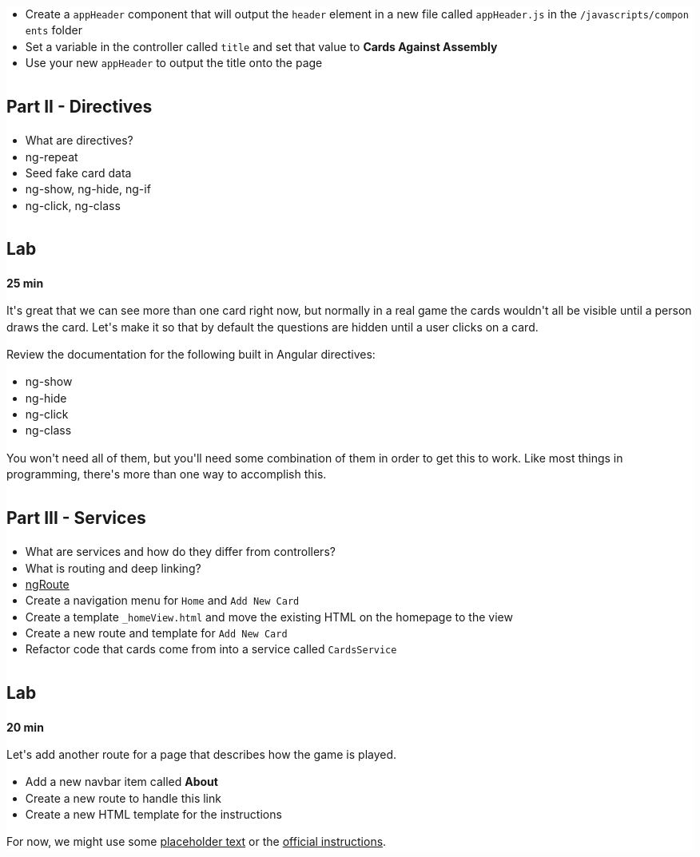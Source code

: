 - Create a `appHeader` component that will output the `header` element in a new file called `appHeader.js` in the `/javascripts/components` folder
- Set a variable in the controller called `title` and set that value to **Cards Against Assembly**
- Use your new `appHeader` to output the title onto the page

## Part II - Directives

* What are directives?
* ng-repeat
* Seed fake card data
* ng-show, ng-hide, ng-if
* ng-click, ng-class

## Lab

**25 min**

It's great that we can see more than one card right now, but normally in a real game the cards wouldn't all be visible until a person draws the card. Let's make it so that by default the questions are hidden until a user clicks on a card.

Review the documentation for the following built in Angular directives: 

* ng-show
* ng-hide
* ng-click
* ng-class

You won't need all of them, but you'll need some combination of them in order to get this to work. Like most things in programming, there's more than one way to accomplish this. 

## Part III - Services

* What are services and how do they differ from controllers?
* What is routing and deep linking? 
* [ngRoute](https://docs.angularjs.org/api/ngRoute)
* Create a navigation menu for `Home` and `Add New Card`
* Create a template `_homeView.html` and move the existing HTML on the homepage to the view
* Create a new route and template for `Add New Card`
* Refactor code that cards come from into a service called `CardsService`

## Lab

**20 min**

Let's add another route for a page that describes how the game is played. 

* Add a new navbar item called **About**
* Create a new route to handle this link
* Create a new HTML template for the instructions

For now, we might use some [placeholder text](http://www.lipsum.com) or the [official instructions](https://en.wikipedia.org/wiki/Cards_Against_Humanity).
